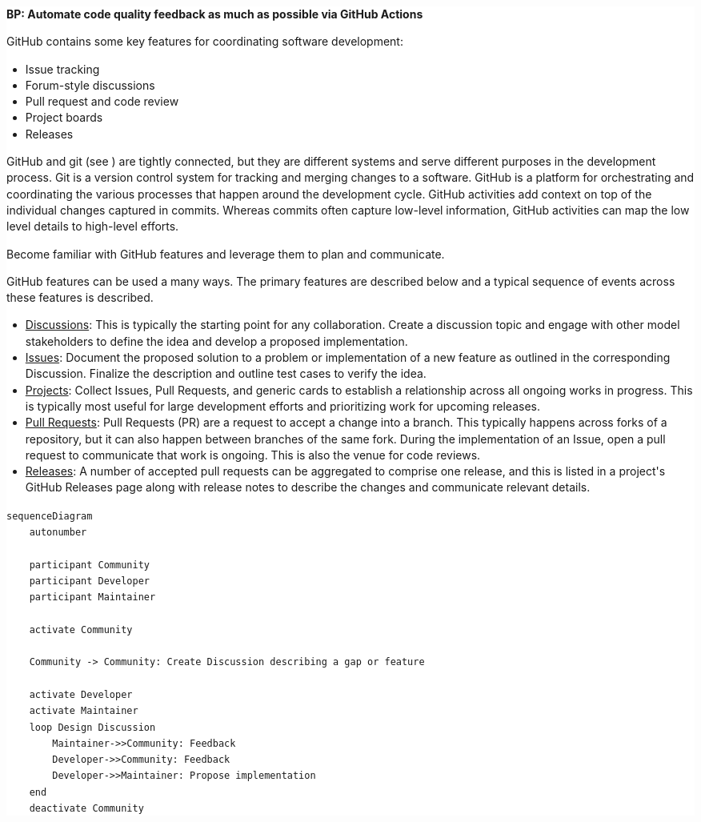 **BP: Automate code quality feedback as much as possible via GitHub Actions**

GitHub contains some key features for coordinating software development:
- Issue tracking
- Forum-style discussions
- Pull request and code review
- Project boards
- Releases

GitHub and git (see [](version_control)) are tightly connected, but they are different
systems and serve different purposes in the development process.
Git is a version control system for tracking and merging changes to a software.
GitHub is a platform for orchestrating and coordinating the various processes that happen
around the development cycle.
GitHub activities add context on top of the individual changes captured in commits.
Whereas commits often capture low-level information, GitHub activities can map the low level
details to high-level efforts.

Become familiar with GitHub features and leverage them to plan and communicate.


GitHub features can be used a many ways. The primary features are described below and a typical
sequence of events across these features is described.

- [Discussions](https://docs.github.com/en/discussions): This is typically the starting point
    for any collaboration. Create a discussion topic and engage with other model stakeholders
    to define the idea and develop a proposed implementation.
- [Issues](https://docs.github.com/en/issues/tracking-your-work-with-issues/about-issues):
    Document the proposed solution to a problem or implementation of a new feature as outlined
    in the corresponding Discussion. Finalize the description and outline test cases to verify
    the idea.
- [Projects](https://docs.github.com/en/issues/planning-and-tracking-with-projects/learning-about-projects/about-projects):
    Collect Issues, Pull Requests, and generic cards to establish a relationship across all
    ongoing works in progress. This is typically most useful for large development efforts
    and prioritizing work for upcoming releases.
- [Pull Requests](https://docs.github.com/en/pull-requests/collaborating-with-pull-requests/proposing-changes-to-your-work-with-pull-requests/about-pull-requests):
    Pull Requests (PR) are a request to accept a change into a branch. This typically happens
    across forks of a repository, but it can also happen between branches of the same fork.
    During the implementation of an Issue, open a pull request to communicate that work is
    ongoing. This is also the venue for code reviews.
- [Releases](https://docs.github.com/en/repositories/releasing-projects-on-github/about-releases):
    A number of accepted pull requests can be aggregated to comprise one release, and this is
    listed in a project's GitHub Releases page along with release notes to describe the changes
    and communicate relevant details.

```{mermaid}
sequenceDiagram
    autonumber

    participant Community
    participant Developer
    participant Maintainer

    activate Community

    Community -> Community: Create Discussion describing a gap or feature

    activate Developer
    activate Maintainer
    loop Design Discussion
        Maintainer->>Community: Feedback
        Developer->>Community: Feedback
        Developer->>Maintainer: Propose implementation
    end
    deactivate Community
```